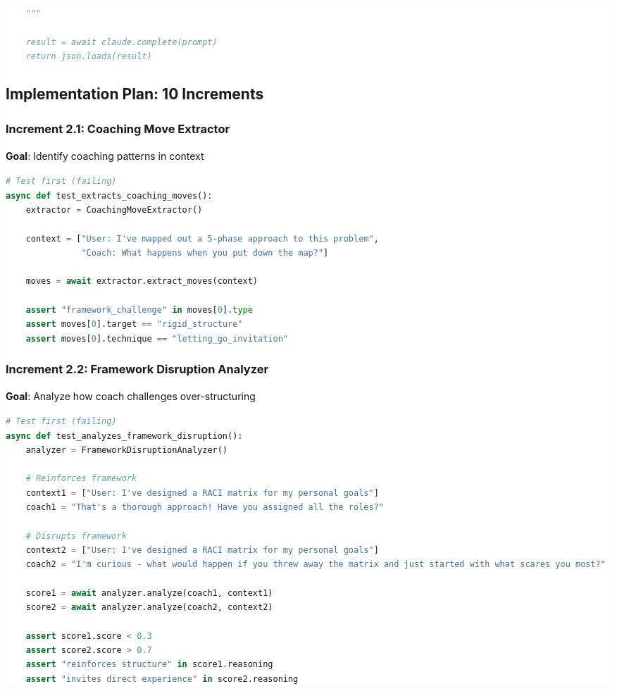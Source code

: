 ```python
    """
    
    result = await claude.complete(prompt)
    return json.loads(result)
```

## Implementation Plan: 10 Increments

### Increment 2.1: Coaching Move Extractor
**Goal**: Identify coaching patterns in context

```python
# Test first (failing)
async def test_extracts_coaching_moves():
    extractor = CoachingMoveExtractor()
    
    context = ["User: I've mapped out a 5-phase approach to this problem", 
               "Coach: What happens when you put down the map?"]
    
    moves = await extractor.extract_moves(context)
    
    assert "framework_challenge" in moves[0].type
    assert moves[0].target == "rigid_structure"
    assert moves[0].technique == "letting_go_invitation"
```

### Increment 2.2: Framework Disruption Analyzer
**Goal**: Analyze how coach challenges over-structuring

```python
# Test first (failing)
async def test_analyzes_framework_disruption():
    analyzer = FrameworkDisruptionAnalyzer()
    
    # Reinforces framework
    context1 = ["User: I've designed a RACI matrix for my personal goals"]
    coach1 = "That's a thorough approach! Have you assigned all the roles?"
    
    # Disrupts framework
    context2 = ["User: I've designed a RACI matrix for my personal goals"]
    coach2 = "I'm curious - what would happen if you threw away the matrix and just started with what scares you most?"
    
    score1 = await analyzer.analyze(coach1, context1)
    score2 = await analyzer.analyze(coach2, context2)
    
    assert score1.score < 0.3
    assert score2.score > 0.7
    assert "reinforces structure" in score1.reasoning
    assert "invites direct experience" in score2.reasoning
```
